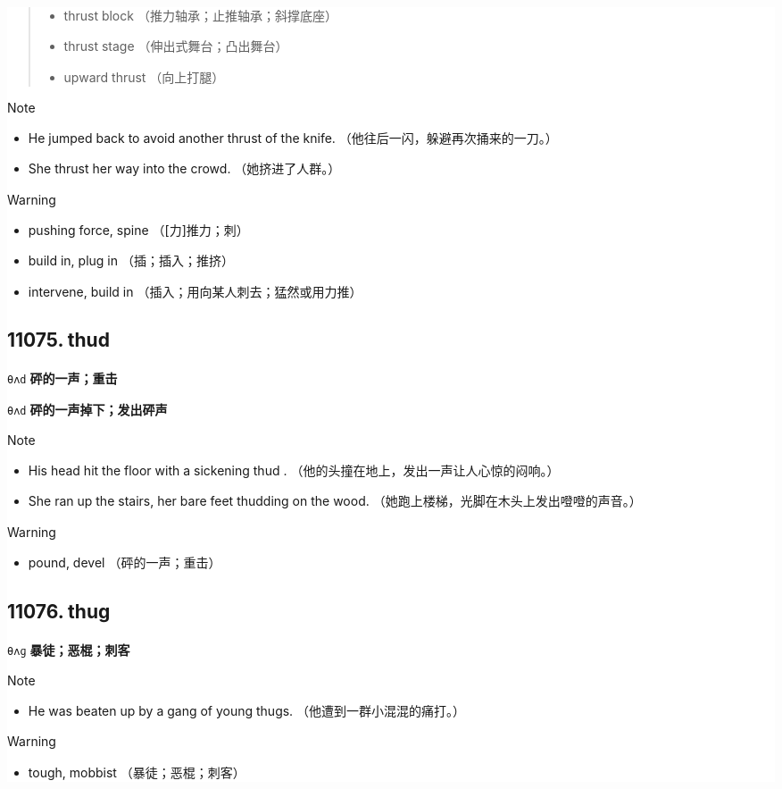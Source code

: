 > - thrust block （推力轴承；止推轴承；斜撑底座）
>
> - thrust stage （伸出式舞台；凸出舞台）
>
> - upward thrust （向上打腿）
>

> [!NOTE]
>
> - He jumped back to avoid another thrust of the knife. （他往后一闪，躲避再次捅来的一刀。）
>
> - She thrust her way into the crowd. （她挤进了人群。）
>

> [!WARNING]
>
> - pushing force, spine （[力]推力；刺）
>
> - build in, plug in （插；插入；推挤）
>
> - intervene, build in （插入；用向某人刺去；猛然或用力推）
>

## 11075. thud

`θʌd`  **砰的一声；重击**

`θʌd`  **砰的一声掉下；发出砰声**

> [!NOTE]
>
> - His head hit the floor with a sickening thud . （他的头撞在地上，发出一声让人心惊的闷响。）
>
> - She ran up the stairs, her bare feet thudding on the wood. （她跑上楼梯，光脚在木头上发出噔噔的声音。）
>

> [!WARNING]
>
> - pound, devel （砰的一声；重击）
>

## 11076. thug

`θʌɡ`  **暴徒；恶棍；刺客**

> [!NOTE]
>
> - He was beaten up by a gang of young thugs. （他遭到一群小混混的痛打。）
>

> [!WARNING]
>
> - tough, mobbist （暴徒；恶棍；刺客）
>
